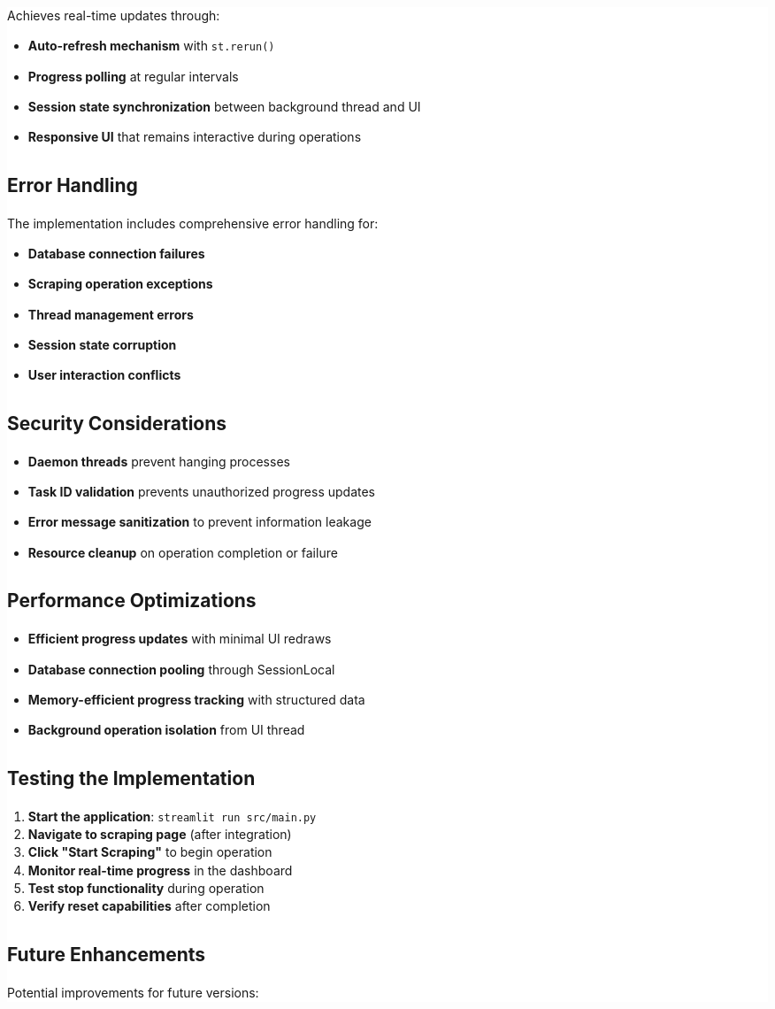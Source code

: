 Achieves real-time updates through:

- **Auto-refresh mechanism** with `st.rerun()`

- **Progress polling** at regular intervals

- **Session state synchronization** between background thread and UI

- **Responsive UI** that remains interactive during operations

## Error Handling

The implementation includes comprehensive error handling for:

- **Database connection failures**

- **Scraping operation exceptions**

- **Thread management errors**

- **Session state corruption**

- **User interaction conflicts**

## Security Considerations

- **Daemon threads** prevent hanging processes

- **Task ID validation** prevents unauthorized progress updates

- **Error message sanitization** to prevent information leakage

- **Resource cleanup** on operation completion or failure

## Performance Optimizations

- **Efficient progress updates** with minimal UI redraws

- **Database connection pooling** through SessionLocal

- **Memory-efficient progress tracking** with structured data

- **Background operation isolation** from UI thread

## Testing the Implementation

1. **Start the application**: `streamlit run src/main.py`
2. **Navigate to scraping page** (after integration)
3. **Click "Start Scraping"** to begin operation
4. **Monitor real-time progress** in the dashboard
5. **Test stop functionality** during operation
6. **Verify reset capabilities** after completion

## Future Enhancements

Potential improvements for future versions:
